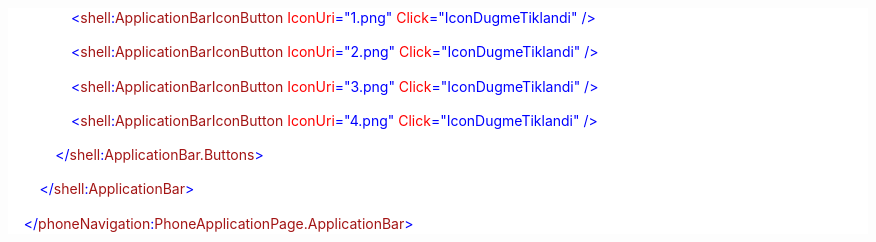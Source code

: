 <span style="color: #a31515;">                </span><span
style="color: blue;">\<</span><span
style="color: #a31515;">shell</span><span
style="color: blue;">:</span><span
style="color: #a31515;">ApplicationBarIconButton</span><span
style="color: red;"> IconUri</span><span
style="color: blue;">="1.png"</span><span style="color: red;">
Click</span><span style="color: blue;">="IconDugmeTiklandi" /\></span>

<span style="color: #a31515;">                </span><span
style="color: blue;">\<</span><span
style="color: #a31515;">shell</span><span
style="color: blue;">:</span><span
style="color: #a31515;">ApplicationBarIconButton</span><span
style="color: red;"> IconUri</span><span
style="color: blue;">="2.png"</span><span style="color: red;">
Click</span><span style="color: blue;">="IconDugmeTiklandi" /\></span>

<span style="color: #a31515;">                </span><span
style="color: blue;">\<</span><span
style="color: #a31515;">shell</span><span
style="color: blue;">:</span><span
style="color: #a31515;">ApplicationBarIconButton</span><span
style="color: red;"> IconUri</span><span
style="color: blue;">="3.png"</span><span style="color: red;">
Click</span><span style="color: blue;">="IconDugmeTiklandi" /\></span>

<span style="color: #a31515;">                </span><span
style="color: blue;">\<</span><span
style="color: #a31515;">shell</span><span
style="color: blue;">:</span><span
style="color: #a31515;">ApplicationBarIconButton</span><span
style="color: red;"> IconUri</span><span
style="color: blue;">="4.png"</span><span style="color: red;">
Click</span><span style="color: blue;">="IconDugmeTiklandi" /\></span>

<span style="color: #a31515;">            </span><span
style="color: blue;">\</</span><span
style="color: #a31515;">shell</span><span
style="color: blue;">:</span><span
style="color: #a31515;">ApplicationBar.Buttons</span><span
style="color: blue;">\></span>

<span style="color: #a31515;">        </span><span
style="color: blue;">\</</span><span
style="color: #a31515;">shell</span><span
style="color: blue;">:</span><span
style="color: #a31515;">ApplicationBar</span><span
style="color: blue;">\></span>

<span style="color: #a31515;">    </span><span
style="color: blue;">\</</span><span
style="color: #a31515;">phoneNavigation</span><span
style="color: blue;">:</span><span
style="color: #a31515;">PhoneApplicationPage.ApplicationBar</span><span
style="color: blue;">\></span>
